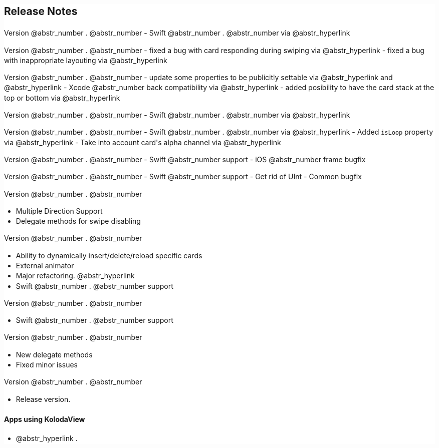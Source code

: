## Release Notes

Version @abstr_number . @abstr_number \- Swift @abstr_number . @abstr_number via @abstr_hyperlink 

Version @abstr_number . @abstr_number \- fixed a bug with card responding during swiping via @abstr_hyperlink \- fixed a bug with inappropriate layouting via @abstr_hyperlink 

Version @abstr_number . @abstr_number \- update some properties to be publicitly settable via @abstr_hyperlink and @abstr_hyperlink \- Xcode @abstr_number back compatibility via @abstr_hyperlink \- added posibility to have the card stack at the top or bottom via @abstr_hyperlink 

Version @abstr_number . @abstr_number \- Swift @abstr_number . @abstr_number via @abstr_hyperlink 

Version @abstr_number . @abstr_number \- Swift @abstr_number . @abstr_number via @abstr_hyperlink \- Added `isLoop` property via @abstr_hyperlink \- Take into account card's alpha channel via @abstr_hyperlink 

Version @abstr_number . @abstr_number \- Swift @abstr_number support \- iOS @abstr_number frame bugfix

Version @abstr_number . @abstr_number \- Swift @abstr_number support \- Get rid of UInt \- Common bugfix

Version @abstr_number . @abstr_number 

  * Multiple Direction Support
  * Delegate methods for swipe disabling



Version @abstr_number . @abstr_number 

  * Ability to dynamically insert/delete/reload specific cards
  * External animator
  * Major refactoring. @abstr_hyperlink 
  * Swift @abstr_number . @abstr_number support



Version @abstr_number . @abstr_number 

  * Swift @abstr_number . @abstr_number support



Version @abstr_number . @abstr_number 

  * New delegate methods
  * Fixed minor issues



Version @abstr_number . @abstr_number 

  * Release version.



#### Apps using KolodaView

  * @abstr_hyperlink .


